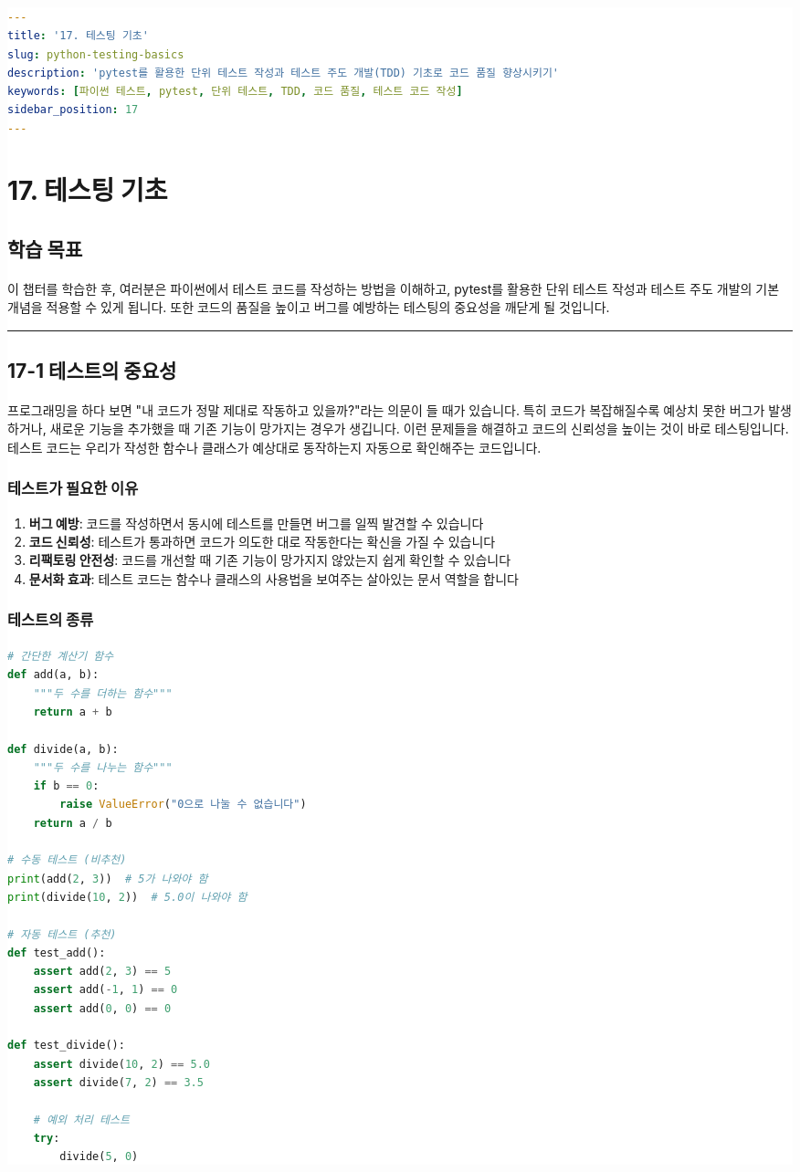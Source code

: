 ```yaml
---
title: '17. 테스팅 기초'
slug: python-testing-basics
description: 'pytest를 활용한 단위 테스트 작성과 테스트 주도 개발(TDD) 기초로 코드 품질 향상시키기'
keywords: [파이썬 테스트, pytest, 단위 테스트, TDD, 코드 품질, 테스트 코드 작성]
sidebar_position: 17
---
```


# 17. 테스팅 기초

## 학습 목표

이 챕터를 학습한 후, 여러분은 파이썬에서 테스트 코드를 작성하는 방법을 이해하고, pytest를 활용한 단위 테스트 작성과 테스트 주도 개발의 기본 개념을 적용할 수 있게 됩니다. 또한 코드의 품질을 높이고 버그를 예방하는 테스팅의 중요성을 깨닫게 될 것입니다.

---

## 17-1 테스트의 중요성

프로그래밍을 하다 보면 "내 코드가 정말 제대로 작동하고 있을까?"라는 의문이 들 때가 있습니다. 특히 코드가 복잡해질수록 예상치 못한 버그가 발생하거나, 새로운 기능을 추가했을 때 기존 기능이 망가지는 경우가 생깁니다. 이런 문제들을 해결하고 코드의 신뢰성을 높이는 것이 바로 테스팅입니다. 테스트 코드는 우리가 작성한 함수나 클래스가 예상대로 동작하는지 자동으로 확인해주는 코드입니다.

### 테스트가 필요한 이유

1. **버그 예방**: 코드를 작성하면서 동시에 테스트를 만들면 버그를 일찍 발견할 수 있습니다
2. **코드 신뢰성**: 테스트가 통과하면 코드가 의도한 대로 작동한다는 확신을 가질 수 있습니다
3. **리팩토링 안전성**: 코드를 개선할 때 기존 기능이 망가지지 않았는지 쉽게 확인할 수 있습니다
4. **문서화 효과**: 테스트 코드는 함수나 클래스의 사용법을 보여주는 살아있는 문서 역할을 합니다

### 테스트의 종류

```python title=test_example.py
# 간단한 계산기 함수
def add(a, b):
    """두 수를 더하는 함수"""
    return a + b

def divide(a, b):
    """두 수를 나누는 함수"""
    if b == 0:
        raise ValueError("0으로 나눌 수 없습니다")
    return a / b

# 수동 테스트 (비추천)
print(add(2, 3))  # 5가 나와야 함
print(divide(10, 2))  # 5.0이 나와야 함

# 자동 테스트 (추천)
def test_add():
    assert add(2, 3) == 5
    assert add(-1, 1) == 0
    assert add(0, 0) == 0

def test_divide():
    assert divide(10, 2) == 5.0
    assert divide(7, 2) == 3.5

    # 예외 처리 테스트
    try:
        divide(5, 0)
```